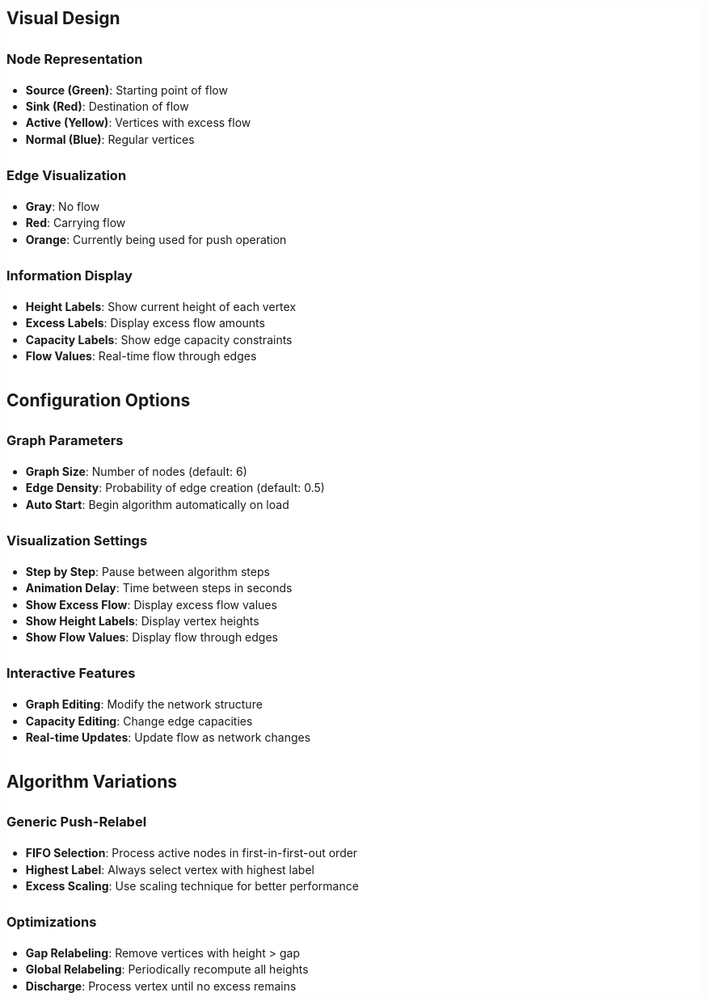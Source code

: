 ## Visual Design

### Node Representation
- **Source (Green)**: Starting point of flow
- **Sink (Red)**: Destination of flow
- **Active (Yellow)**: Vertices with excess flow
- **Normal (Blue)**: Regular vertices

### Edge Visualization
- **Gray**: No flow
- **Red**: Carrying flow
- **Orange**: Currently being used for push operation

### Information Display
- **Height Labels**: Show current height of each vertex
- **Excess Labels**: Display excess flow amounts
- **Capacity Labels**: Show edge capacity constraints
- **Flow Values**: Real-time flow through edges

## Configuration Options

### Graph Parameters
- **Graph Size**: Number of nodes (default: 6)
- **Edge Density**: Probability of edge creation (default: 0.5)
- **Auto Start**: Begin algorithm automatically on load

### Visualization Settings
- **Step by Step**: Pause between algorithm steps
- **Animation Delay**: Time between steps in seconds
- **Show Excess Flow**: Display excess flow values
- **Show Height Labels**: Display vertex heights
- **Show Flow Values**: Display flow through edges

### Interactive Features
- **Graph Editing**: Modify the network structure
- **Capacity Editing**: Change edge capacities
- **Real-time Updates**: Update flow as network changes

## Algorithm Variations

### Generic Push-Relabel
- **FIFO Selection**: Process active nodes in first-in-first-out order
- **Highest Label**: Always select vertex with highest label
- **Excess Scaling**: Use scaling technique for better performance

### Optimizations
- **Gap Relabeling**: Remove vertices with height > gap
- **Global Relabeling**: Periodically recompute all heights
- **Discharge**: Process vertex until no excess remains

